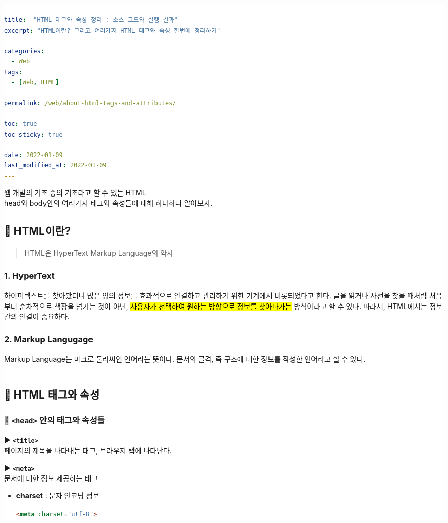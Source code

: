 ```yaml
---
title:  "HTML 태그와 속성 정리 : 소스 코드와 실행 결과"
excerpt: "HTML이란? 그리고 여러가지 HTML 태그와 속성 한번에 정리하기"

categories:
  - Web
tags:
  - [Web, HTML]

permalink: /web/about-html-tags-and-attributes/

toc: true
toc_sticky: true
 
date: 2022-01-09
last_modified_at: 2022-01-09
---
```


웹 개발의 기초 중의 기초라고 할 수 있는 HTML  
head와 body안의 여러가지 태그와 속성들에 대해 하나하나 알아보자.  


## 🦥 HTML이란?

>HTML은 HyperText Markup Language의 약자

### 1. HyperText

하이퍼텍스트를 찾아봤더니 많은 양의 정보를 효과적으로 연결하고 관리하기 위한 기계에서 비롯되었다고 한다. 글을 읽거나 사전을 찾을 때처럼 처음부터 순차적으로 책장을 넘기는 것이 아닌, <mark>사용자가 선택하여 원하는 방향으로 정보를 찾아나가는</mark> 방식이라고 할 수 있다. 따라서, HTML에서는 정보 간의 연결이 중요하다.

### 2. Markup Langugage

Markup Language는 마크로 둘러싸인 언어라는 뜻이다. 문서의 골격, 즉 구조에 대한 정보를 작성한 언어라고 할 수 있다.

---

## 🦥 HTML 태그와 속성

### 🌴 `<head>` 안의 태그와 속성들

▶ **`<title>`**<br>
  페이지의 제목을 나타내는 태그, 브라우저 탭에 나타난다.

▶ **`<meta>`**<br>
  문서에 대한 정보 제공하는 태그
  - **charset** : 문자 인코딩 정보

    ```html
    <meta charset="utf-8">
    ```

